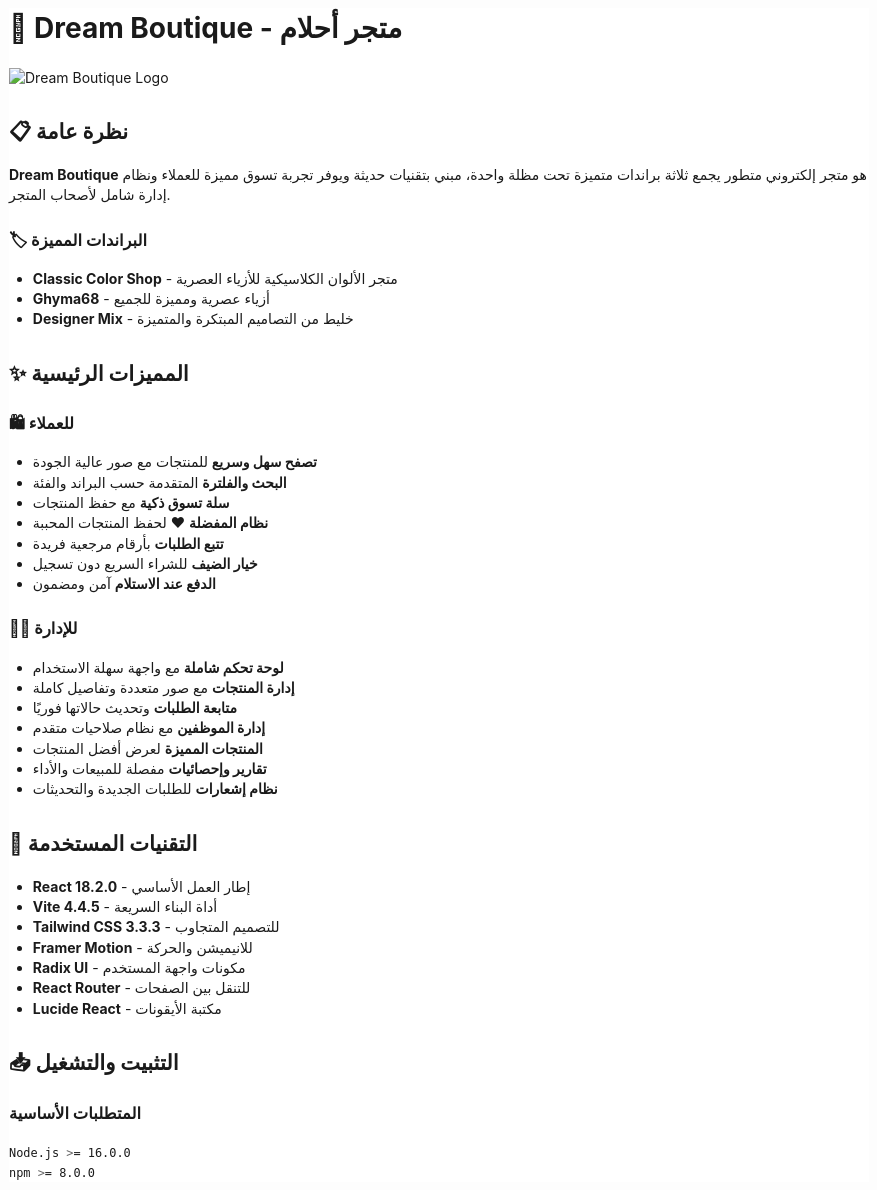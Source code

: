 # 🌟 Dream Boutique - متجر أحلام

![Dream Boutique Logo](https://storage.googleapis.com/hostinger-horizons-assets-prod/9e7c6965-5d7f-4551-9915-dd4bdd37eb3b/910249c9f1ce9578f1c98ada7b5b2bff.png)

## 📋 نظرة عامة

**Dream Boutique** هو متجر إلكتروني متطور يجمع ثلاثة براندات متميزة تحت مظلة واحدة، مبني بتقنيات حديثة ويوفر تجربة تسوق مميزة للعملاء ونظام إدارة شامل لأصحاب المتجر.

### 🏷️ البراندات المميزة
- **Classic Color Shop** - متجر الألوان الكلاسيكية للأزياء العصرية
- **Ghyma68** - أزياء عصرية ومميزة للجميع  
- **Designer Mix** - خليط من التصاميم المبتكرة والمتميزة

## ✨ المميزات الرئيسية

### 🛍️ للعملاء
- **تصفح سهل وسريع** للمنتجات مع صور عالية الجودة
- **البحث والفلترة** المتقدمة حسب البراند والفئة
- **سلة تسوق ذكية** مع حفظ المنتجات
- **نظام المفضلة** ❤️ لحفظ المنتجات المحببة
- **تتبع الطلبات** بأرقام مرجعية فريدة
- **خيار الضيف** للشراء السريع دون تسجيل
- **الدفع عند الاستلام** آمن ومضمون

### 👨‍💼 للإدارة
- **لوحة تحكم شاملة** مع واجهة سهلة الاستخدام
- **إدارة المنتجات** مع صور متعددة وتفاصيل كاملة
- **متابعة الطلبات** وتحديث حالاتها فوريًا
- **إدارة الموظفين** مع نظام صلاحيات متقدم
- **المنتجات المميزة** لعرض أفضل المنتجات
- **تقارير وإحصائيات** مفصلة للمبيعات والأداء
- **نظام إشعارات** للطلبات الجديدة والتحديثات

## 🚀 التقنيات المستخدمة

- **React 18.2.0** - إطار العمل الأساسي
- **Vite 4.4.5** - أداة البناء السريعة
- **Tailwind CSS 3.3.3** - للتصميم المتجاوب
- **Framer Motion** - للانيميشن والحركة
- **Radix UI** - مكونات واجهة المستخدم
- **React Router** - للتنقل بين الصفحات
- **Lucide React** - مكتبة الأيقونات

## 📥 التثبيت والتشغيل

### المتطلبات الأساسية
```bash
Node.js >= 16.0.0
npm >= 8.0.0
```
